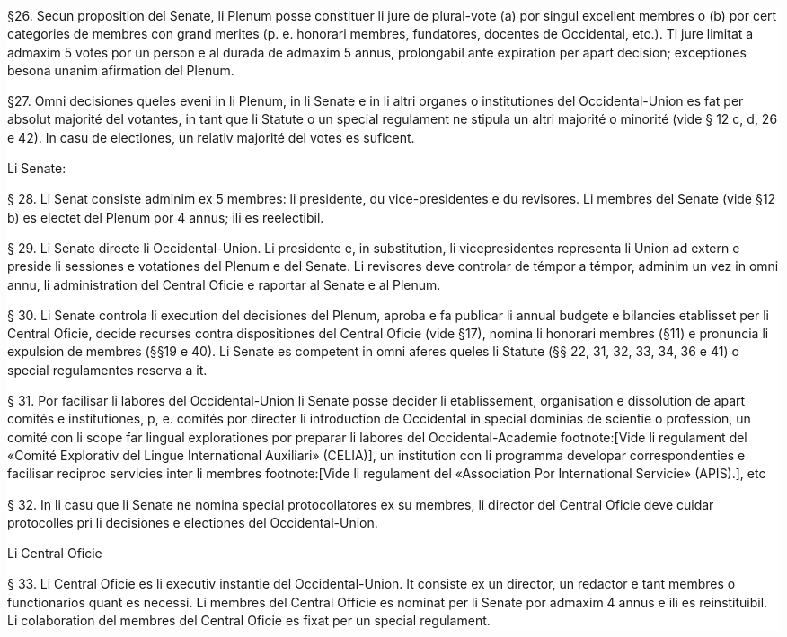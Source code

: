 §26. Secun proposition del Senate, li Plenum posse constituer li jure de
plural-vote  (a) por singul excellent membres o (b) por cert categories
de membres con grand  merites (p. e. honorari membres, fundatores,
docentes de Occidental, etc.). Ti jure  limitat a admaxim 5 votes por un
person e al durada de admaxim 5 annus, prolongabil  ante expiration per
apart decision; exceptiones besona unanim afirmation del Plenum.

§27. Omni decisiones queles eveni in li Plenum, in li Senate e in li
altri organes o  institutiones del Occidental-Union es fat per absolut
majorité del votantes, in tant  que li Statute o un special regulament
ne stipula un altri majorité o minorité (vide  § 12 c, d, 26 e 42). In
casu de electiones, un relativ majorité del votes es suficent.



Li Senate:

§ 28. Li Senat consiste adminim ex 5 membres: li presidente, du
vice-presidentes e  du revisores. Li membres del Senate (vide §12 b) es
electet del Plenum por 4 annus;  ili es reelectibil.

§ 29. Li Senate directe li Occidental-Union. Li presidente e, in
substitution, li vicepresidentes representa li Union ad extern e preside
li sessiones e votationes del Plenum  e del Senate. Li revisores deve
controlar de témpor a témpor, adminim un vez in omni annu, li
administration del Central Oficie e raportar al Senate e al Plenum.

§ 30. Li Senate controla li execution del decisiones del Plenum, aproba
e fa publicar  li annual budgete e bilancies etablisset per li Central
Oficie, decide recurses contra  dispositiones del Central Oficie (vide
§17), nomina li honorari membres (§11) e  pronuncia li expulsion de
membres (§§19 e 40). Li Senate es competent in omni aferes queles li
Statute (§§ 22, 31, 32, 33, 34, 36 e 41) o special regulamentes reserva
a it.

§ 31. Por facilisar li labores del Occidental-Union li Senate posse
decider li etablissement, organisation e dissolution de apart comités e
institutiones, p, e. comités por  directer li introduction de Occidental
in special dominias de scientie o profession,  un comité con li scope
far lingual explorationes por preparar li labores del
Occidental-Academie footnote:[Vide li regulament del
«Comité Explorativ del Lingue International Auxiliari» (CELIA)],
un institution con li programma developar
correspondenties e facilisar  reciproc servicies inter li
membres footnote:[Vide li regulament del «Association Por International
Servicie» (APIS).], etc

§ 32. In li casu que li Senate ne nomina special protocollatores ex su
membres, li  director del Central Oficie deve cuidar protocolles pri li
decisiones e electiones del  Occidental-Union.

Li Central Oficie

§ 33. Li Central Oficie es li executiv instantie del Occidental-Union.
It consiste ex un director, un redactor e tant membres o functionarios
quant es necessi. Li membres  del Central Officie es nominat per li
Senate por admaxim 4 annus e ili es reinstituibil. Li colaboration del
membres del Central Oficie es fixat per un special regulament.
